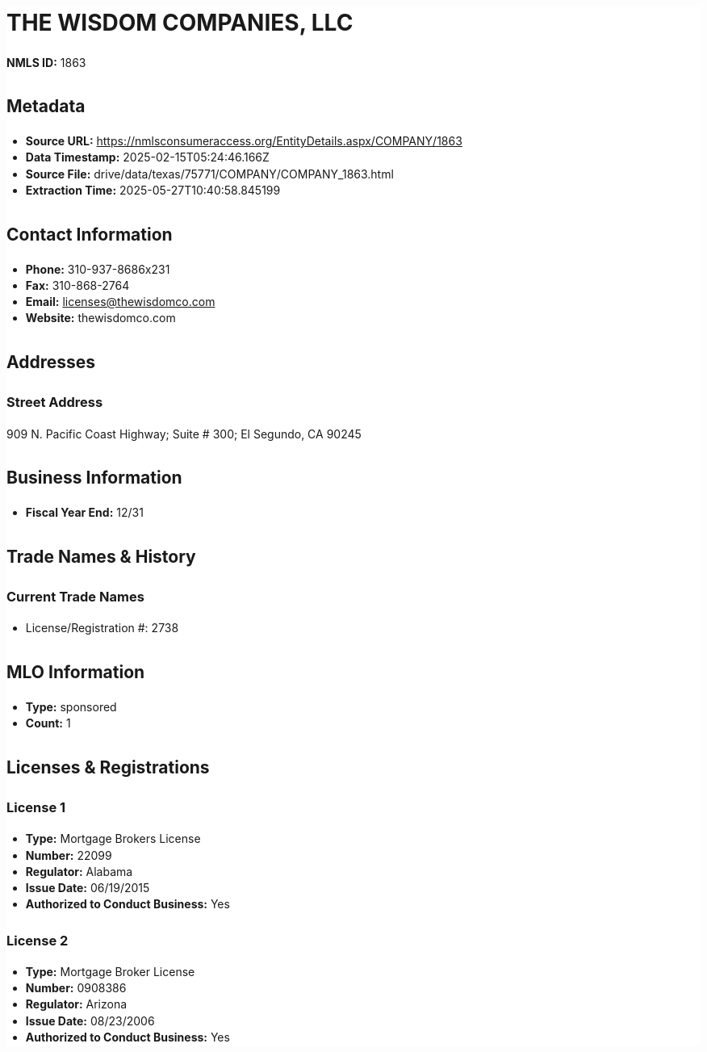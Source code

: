 # THE WISDOM COMPANIES, LLC

**NMLS ID:** 1863

## Metadata
- **Source URL:** https://nmlsconsumeraccess.org/EntityDetails.aspx/COMPANY/1863
- **Data Timestamp:** 2025-02-15T05:24:46.166Z
- **Source File:** drive/data/texas/75771/COMPANY/COMPANY_1863.html
- **Extraction Time:** 2025-05-27T10:40:58.845199

## Contact Information
- **Phone:** 310-937-8686x231
- **Fax:** 310-868-2764
- **Email:** licenses@thewisdomco.com
- **Website:** thewisdomco.com

## Addresses
### Street Address
909 N. Pacific Coast Highway; Suite # 300; El Segundo, CA 90245

## Business Information
- **Fiscal Year End:** 12/31

## Trade Names & History
### Current Trade Names
- License/Registration #: 2738

## MLO Information
- **Type:** sponsored
- **Count:** 1

## Licenses & Registrations

### License 1
- **Type:** Mortgage Brokers License
- **Number:** 22099
- **Regulator:** Alabama
- **Issue Date:** 06/19/2015
- **Authorized to Conduct Business:** Yes

### License 2
- **Type:** Mortgage Broker License
- **Number:** 0908386
- **Regulator:** Arizona
- **Issue Date:** 08/23/2006
- **Authorized to Conduct Business:** Yes
